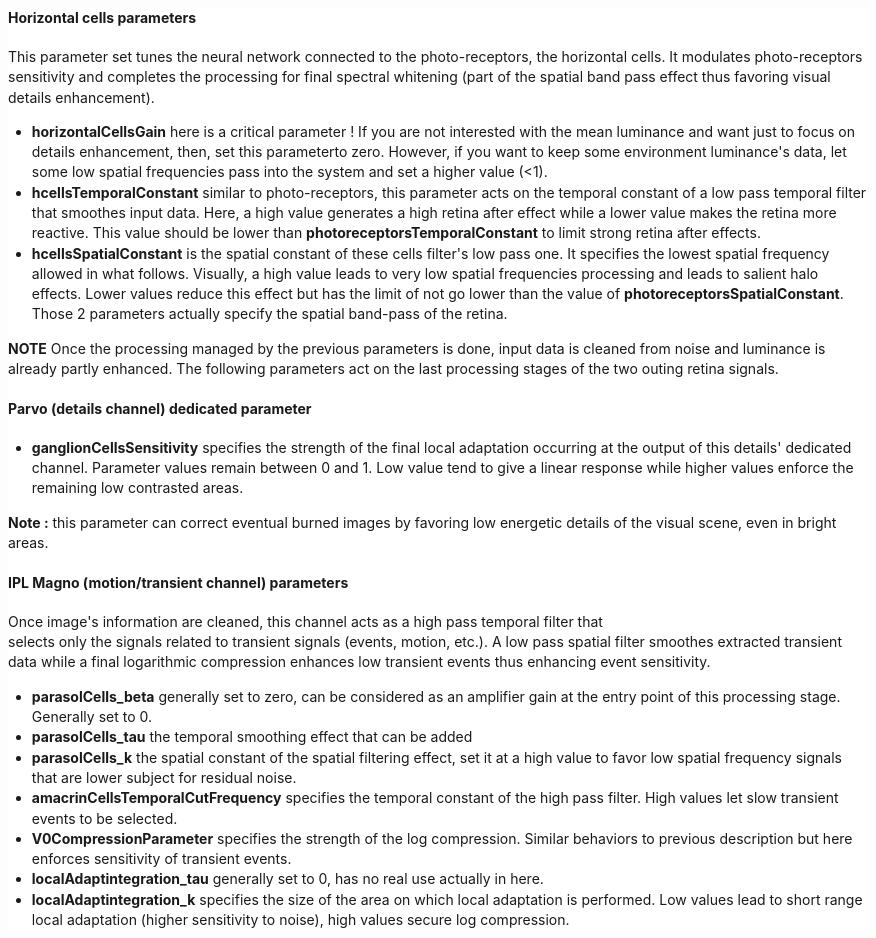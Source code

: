#### Horizontal cells parameters

This parameter set tunes the neural network connected to the photo-receptors, the horizontal cells.
It modulates photo-receptors sensitivity and completes the processing for final spectral whitening
(part of the spatial band pass effect thus favoring visual details enhancement).

-   **horizontalCellsGain** here is a critical parameter ! If you are not interested with the mean
    luminance and want just to focus on details enhancement, then, set this parameterto zero. However, if 
    you want to keep some environment luminance's data, let some low spatial frequencies pass into the system and set a
    higher value (\<1).
-   **hcellsTemporalConstant** similar to photo-receptors, this parameter acts on the temporal constant of a
    low pass temporal filter that smoothes input data. Here, a high value generates a high retina
    after effect while a lower value makes the retina more reactive. This value should be lower than
    **photoreceptorsTemporalConstant** to limit strong retina after effects.
-   **hcellsSpatialConstant** is the spatial constant of these cells filter's low pass one.
    It specifies the lowest spatial frequency allowed in what follows. Visually, a high value leads
    to very low spatial frequencies processing and leads to salient halo effects. Lower values
    reduce this effect but has the limit of not go lower than the value of
    **photoreceptorsSpatialConstant**. Those 2 parameters actually specify the spatial band-pass of
    the retina.

**NOTE** Once the processing managed by the previous parameters is done, input data is cleaned from noise
and luminance is already partly enhanced. The following parameters act on the last processing stages
of the two outing retina signals.

#### Parvo (details channel) dedicated parameter

-   **ganglionCellsSensitivity** specifies the strength of the final local adaptation occurring at
    the output of this details' dedicated channel. Parameter values remain between 0 and 1. Low value
    tend to give a linear response while higher values enforce the remaining low contrasted areas.

**Note :** this parameter can correct eventual burned images by favoring low energetic details of
the visual scene, even in bright areas.

#### IPL Magno (motion/transient channel) parameters

Once image's information are cleaned, this channel acts as a high pass temporal filter that  
selects only the signals related to transient signals (events, motion, etc.). A low pass spatial filter
smoothes extracted transient data while a final logarithmic compression enhances low transient events
thus enhancing event sensitivity.

-   **parasolCells_beta** generally set to zero, can be considered as an amplifier gain at the
    entry point of this processing stage. Generally set to 0.
-   **parasolCells_tau** the temporal smoothing effect that can be added
-   **parasolCells_k** the spatial constant of the spatial filtering effect, set it at a high value
    to favor low spatial frequency signals that are lower subject for residual noise.
-   **amacrinCellsTemporalCutFrequency** specifies the temporal constant of the high pass filter.
    High values let slow transient events to be selected.
-   **V0CompressionParameter** specifies the strength of the log compression. Similar behaviors to
    previous description but here  enforces sensitivity of transient events.
-   **localAdaptintegration_tau** generally set to 0, has no real use actually in here. 
-   **localAdaptintegration_k** specifies the size of the area on which local adaptation is
    performed. Low values lead to short range local adaptation (higher sensitivity to noise), high
    values secure log compression.
